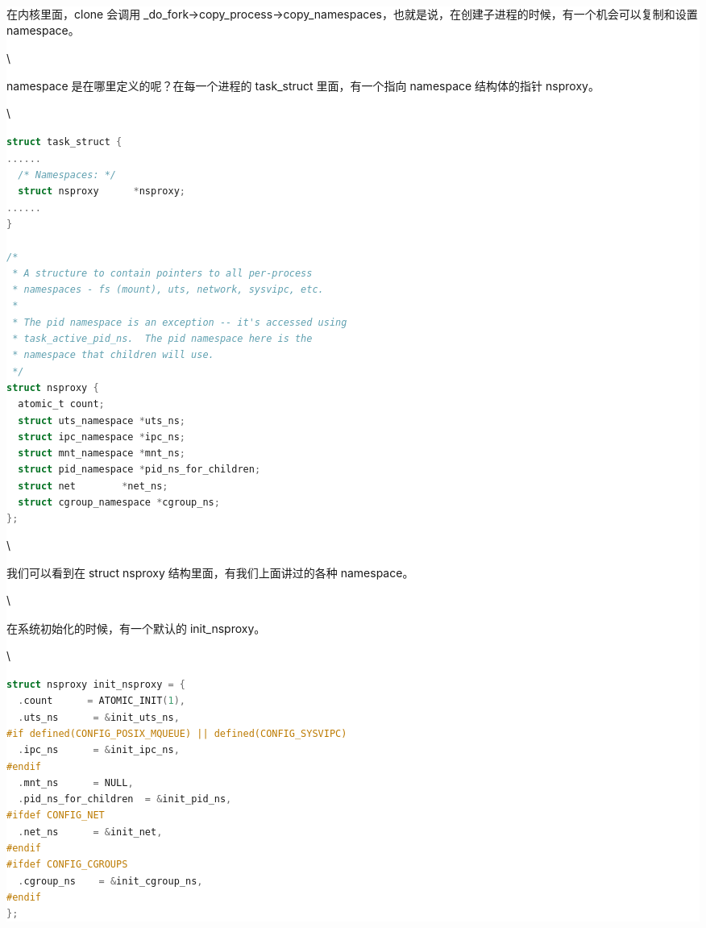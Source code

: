 
在内核里面，clone 会调用 \_do\_fork->copy\_process->copy\_namespaces，也就是说，在创建子进程的时候，有一个机会可以复制和设置 namespace。

\


namespace 是在哪里定义的呢？在每一个进程的 task\_struct 里面，有一个指向 namespace 结构体的指针 nsproxy。

\


```c
struct task_struct {
......
  /* Namespaces: */
  struct nsproxy      *nsproxy;
......
}

/*
 * A structure to contain pointers to all per-process
 * namespaces - fs (mount), uts, network, sysvipc, etc.
 *
 * The pid namespace is an exception -- it's accessed using
 * task_active_pid_ns.  The pid namespace here is the
 * namespace that children will use.
 */
struct nsproxy {
  atomic_t count;
  struct uts_namespace *uts_ns;
  struct ipc_namespace *ipc_ns;
  struct mnt_namespace *mnt_ns;
  struct pid_namespace *pid_ns_for_children;
  struct net        *net_ns;
  struct cgroup_namespace *cgroup_ns;
};

```

\


我们可以看到在 struct nsproxy 结构里面，有我们上面讲过的各种 namespace。

\


在系统初始化的时候，有一个默认的 init\_nsproxy。

\


```c
struct nsproxy init_nsproxy = {
  .count      = ATOMIC_INIT(1),
  .uts_ns      = &init_uts_ns,
#if defined(CONFIG_POSIX_MQUEUE) || defined(CONFIG_SYSVIPC)
  .ipc_ns      = &init_ipc_ns,
#endif
  .mnt_ns      = NULL,
  .pid_ns_for_children  = &init_pid_ns,
#ifdef CONFIG_NET
  .net_ns      = &init_net,
#endif
#ifdef CONFIG_CGROUPS
  .cgroup_ns    = &init_cgroup_ns,
#endif
};

```
